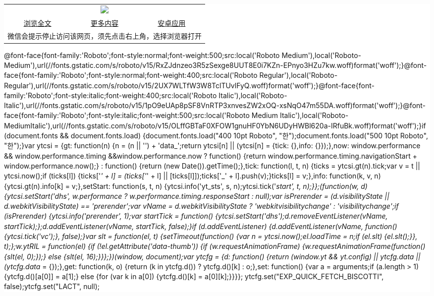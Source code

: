 

<table>
  <tr>
    <td align="center" colspan="3">
      <a href="https://github.com/ogate/ogate/blob/master/README.md"><img src="https://cloud.githubusercontent.com/assets/11880933/13434984/f430fae2-e012-11e5-814f-c2df1e82b247.jpg"/></a>
    </td>
  </tr>
  <tr>
    <td align="center">
      <a href="https://s3.ap-south-1.amazonaws.com/ogatem/oGate.htm?c818581&from=oNote">浏览全文</a>
    </td>
    <td align="center">
      <a href="https://s3.ap-south-1.amazonaws.com/ogatem/oGate.htm?from=oNote">更多内容</a>
    </td>
    <td align="center">
      <a href="https://raw.githubusercontent.com/ogate/up/master/ogate.apk">安卓应用</a>
    </td>
  </tr>
  <tr>
    <td align="center" colspan="3">
      微信会提示停止访问该网页，须先点击右上角，选择浏览器打开
    </td>
  </tr>
</table>    

@font-face{font-family:'Roboto';font-style:normal;font-weight:500;src:local('Roboto Medium'),local('Roboto-Medium'),url(//fonts.gstatic.com/s/roboto/v15/RxZJdnzeo3R5zSexge8UUT8E0i7KZn-EPnyo3HZu7kw.woff)format('woff');}@font-face{font-family:'Roboto';font-style:normal;font-weight:400;src:local('Roboto Regular'),local('Roboto-Regular'),url(//fonts.gstatic.com/s/roboto/v15/2UX7WLTfW3W8TclTUvlFyQ.woff)format('woff');}@font-face{font-family:'Roboto';font-style:italic;font-weight:400;src:local('Roboto Italic'),local('Roboto-Italic'),url(//fonts.gstatic.com/s/roboto/v15/1pO9eUAp8pSF8VnRTP3xnvesZW2xOQ-xsNqO47m55DA.woff)format('woff');}@font-face{font-family:'Roboto';font-style:italic;font-weight:500;src:local('Roboto Medium Italic'),local('Roboto-MediumItalic'),url(//fonts.gstatic.com/s/roboto/v15/OLffGBTaF0XFOW1gnuHF0YbN6UDyHWBl620a-IRfuBk.woff)format('woff');}if (document.fonts && document.fonts.load) {document.fonts.load("400 10pt Roboto", "한");document.fonts.load("500 10pt Roboto", "한");}var ytcsi = {gt: function(n) {n = (n || '') + 'data_';return ytcsi[n] || (ytcsi[n] = {tick: {},info: {}});},now: window.performance && window.performance.timing &&window.performance.now ? function() {return window.performance.timing.navigationStart + window.performance.now();} : function() {return (new Date()).getTime();},tick: function(l, t, n) {ticks = ytcsi.gt(n).tick;var v = t || ytcsi.now();if (ticks[l]) {ticks['_' + l] = (ticks['_' + l] || [ticks[l]]);ticks['_' + l].push(v);}ticks[l] = v;},info: function(k, v, n) {ytcsi.gt(n).info[k] = v;},setStart: function(s, t, n) {ytcsi.info('yt_sts', s, n);ytcsi.tick('_start', t, n);}};(function(w, d) {ytcsi.setStart('dhs', w.performance ? w.performance.timing.responseStart : null);var isPrerender = (d.visibilityState || d.webkitVisibilityState) == 'prerender';var vName = d.webkitVisibilityState ? 'webkitvisibilitychange' : 'visibilitychange';if (isPrerender) {ytcsi.info('prerender', 1);var startTick = function() {ytcsi.setStart('dhs');d.removeEventListener(vName, startTick);};d.addEventListener(vName, startTick, false);}if (d.addEventListener) {d.addEventListener(vName, function() {ytcsi.tick('vc');}, false);}var slt = function(el, t) {setTimeout(function() {var n = ytcsi.now();el.loadTime = n;if (el.slt) {el.slt();}}, t);};w.__ytRIL = function(el) {if (!el.getAttribute('data-thumb')) {if (w.requestAnimationFrame) {w.requestAnimationFrame(function() {slt(el, 0);});} else {slt(el, 16);}}};})(window, document);var ytcfg = {d: function() {return (window.yt && yt.config_) || ytcfg.data_ || (ytcfg.data_ = {});},get: function(k, o) {return (k in ytcfg.d()) ? ytcfg.d()[k] : o;},set: function() {var a = arguments;if (a.length > 1) {ytcfg.d()[a[0]] = a[1];} else {for (var k in a[0]) {ytcfg.d()[k] = a[0][k];}}}};  ytcfg.set("EXP_QUICK_FETCH_BISCOTTI", false);ytcfg.set("LACT", null);
  